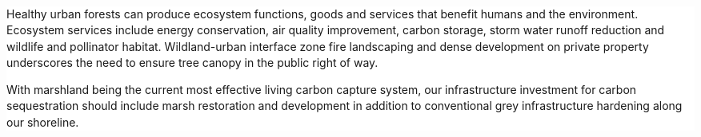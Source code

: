 Healthy urban forests can produce ecosystem functions, goods and services that benefit humans and the environment. Ecosystem services include energy conservation, air quality improvement, carbon storage, storm water runoff reduction and wildlife and pollinator habitat. Wildland-urban interface zone fire landscaping and dense development on private property underscores the need to ensure tree canopy in the public right of way.

With marshland being the current most effective living carbon capture system, our infrastructure investment for carbon sequestration should include marsh restoration and development in addition to conventional grey infrastructure hardening along our shoreline.
